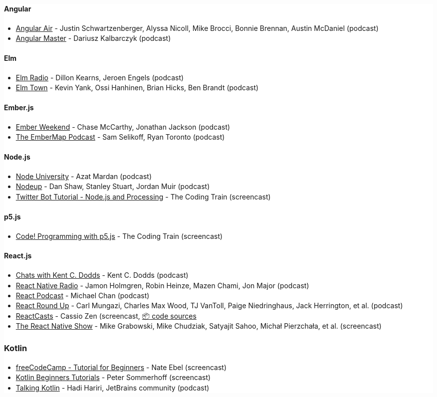 
#### Angular

* [Angular Air](https://angularair.com) - Justin Schwartzenberger, Alyssa Nicoll, Mike Brocci, Bonnie Brennan, Austin McDaniel (podcast)
* [Angular Master](https://anchor.fm/angular-master) - Dariusz Kalbarczyk (podcast)


#### Elm

* [Elm Radio](https://elm-radio.com) - Dillon Kearns, Jeroen Engels (podcast)
* [Elm Town](https://elmtown.simplecast.com) - Kevin Yank, Ossi Hanhinen, Brian Hicks, Ben Brandt (podcast)


#### Ember.js

* [Ember Weekend](https://emberweekend.com/episodes) - Chase McCarthy, Jonathan Jackson (podcast)
* [The EmberMap Podcast](https://embermap.com/podcast) - Sam Selikoff, Ryan Toronto (podcast)


#### Node.js

* [Node University](https://nodeuniversity.simplecast.fm) - Azat Mardan (podcast)
* [Nodeup](https://player.fm/series/nodeup) - Dan Shaw, Stanley Stuart, Jordan Muir (podcast)
* [Twitter Bot Tutorial - Node.js and Processing](https://www.youtube.com/playlist?list=PLRqwX-V7Uu6atTSxoRiVnSuOn6JHnq2yV) - The Coding Train (screencast)


#### p5.js

* [Code! Programming with p5.js](https://www.youtube.com/playlist?list=PLRqwX-V7Uu6Zy51Q-x9tMWIv9cueOFTFA) - The Coding Train (screencast)


#### React.js

* [Chats with Kent C. Dodds](https://kentcdodds.com/chats) - Kent C. Dodds (podcast)
* [React Native Radio](https://www.reactnativeradio.com/episodes) - Jamon Holmgren, Robin Heinze, Mazen Chami, Jon Major (podcast)
* [React Podcast](https://reactpodcast.simplecast.fm) - Michael Chan (podcast)
* [React Round Up](https://reactroundup.com/episodes) - Carl Mungazi, Charles Max Wood, TJ VanToll, Paige Niedringhaus, Jack Herrington, et al. (podcast)
* [ReactCasts](https://www.youtube.com/channel/UCZkjWyyLvzWeoVWEpRemrDQ) - Cassio Zen (screencast, [:package: code sources](https://github.com/cassiozen/ReactCasts)
* [The React Native Show](https://www.callstack.com/podcast-react-native-show) - Mike Grabowski, Mike Chudziak, Satyajit Sahoo, Michał Pierzchała, et al. (screencast)


### Kotlin

* [freeCodeCamp - Tutorial for Beginners](https://www.youtube.com/watch?v=F9UC9DY-vIU) - Nate Ebel (screencast)
* [Kotlin Beginners Tutorials](https://www.youtube.com/playlist?list=PLpg00ti3ApRweIhdOI4VCFFStx4uXC__u) - Peter Sommerhoff (screencast)
* [Talking Kotlin](http://talkingkotlin.com) - Hadi Hariri, JetBrains community (podcast)
